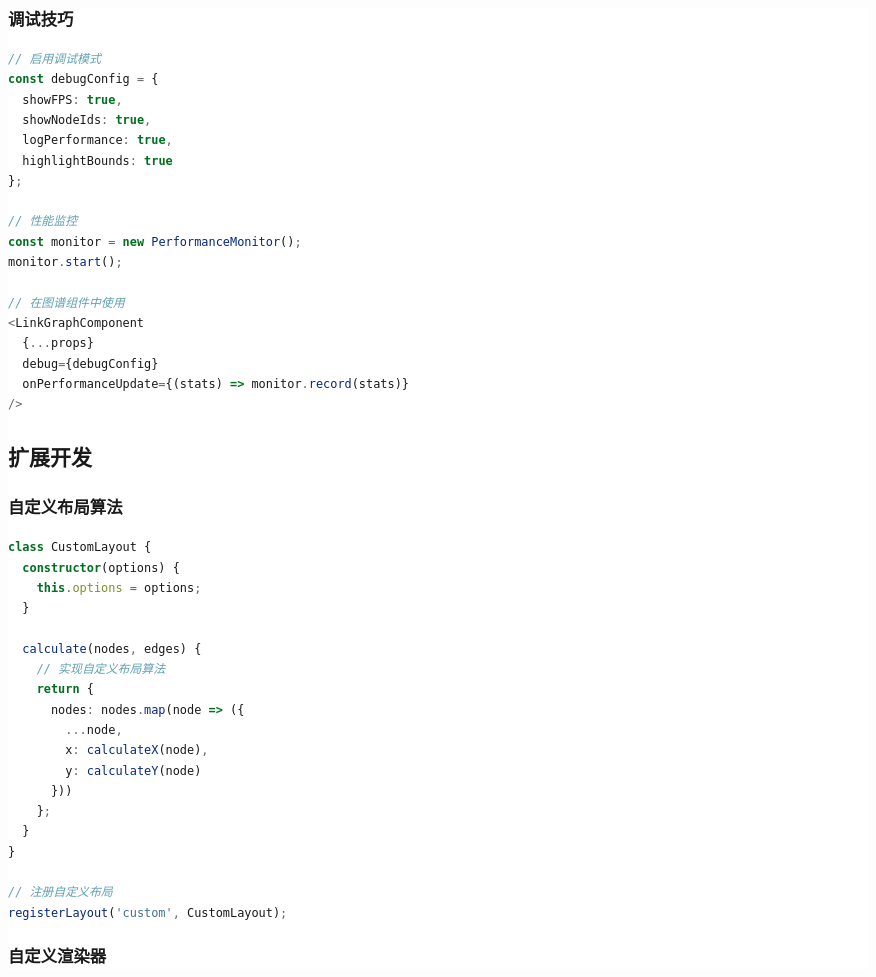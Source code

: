 ### 调试技巧

```typescript
// 启用调试模式
const debugConfig = {
  showFPS: true,
  showNodeIds: true,
  logPerformance: true,
  highlightBounds: true
};

// 性能监控
const monitor = new PerformanceMonitor();
monitor.start();

// 在图谱组件中使用
<LinkGraphComponent
  {...props}
  debug={debugConfig}
  onPerformanceUpdate={(stats) => monitor.record(stats)}
/>
```

## 扩展开发

### 自定义布局算法

```typescript
class CustomLayout {
  constructor(options) {
    this.options = options;
  }
  
  calculate(nodes, edges) {
    // 实现自定义布局算法
    return {
      nodes: nodes.map(node => ({
        ...node,
        x: calculateX(node),
        y: calculateY(node)
      }))
    };
  }
}

// 注册自定义布局
registerLayout('custom', CustomLayout);
```

### 自定义渲染器
